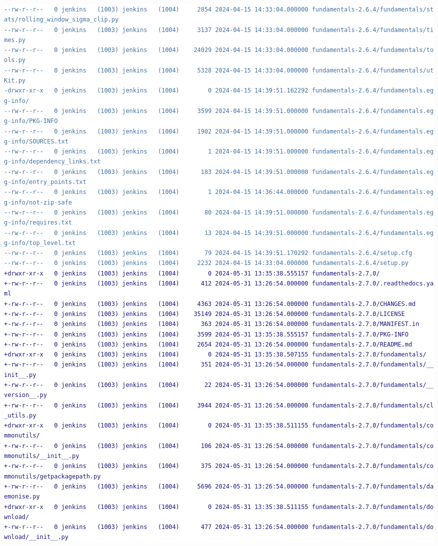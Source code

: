 ```diff
--rw-r--r--   0 jenkins   (1003) jenkins   (1004)     2854 2024-04-15 14:33:04.000000 fundamentals-2.6.4/fundamentals/stats/rolling_window_sigma_clip.py
--rw-r--r--   0 jenkins   (1003) jenkins   (1004)     3137 2024-04-15 14:33:04.000000 fundamentals-2.6.4/fundamentals/times.py
--rw-r--r--   0 jenkins   (1003) jenkins   (1004)    24029 2024-04-15 14:33:04.000000 fundamentals-2.6.4/fundamentals/tools.py
--rw-r--r--   0 jenkins   (1003) jenkins   (1004)     5328 2024-04-15 14:33:04.000000 fundamentals-2.6.4/fundamentals/utKit.py
-drwxr-xr-x   0 jenkins   (1003) jenkins   (1004)        0 2024-04-15 14:39:51.162292 fundamentals-2.6.4/fundamentals.egg-info/
--rw-r--r--   0 jenkins   (1003) jenkins   (1004)     3599 2024-04-15 14:39:51.000000 fundamentals-2.6.4/fundamentals.egg-info/PKG-INFO
--rw-r--r--   0 jenkins   (1003) jenkins   (1004)     1902 2024-04-15 14:39:51.000000 fundamentals-2.6.4/fundamentals.egg-info/SOURCES.txt
--rw-r--r--   0 jenkins   (1003) jenkins   (1004)        1 2024-04-15 14:39:51.000000 fundamentals-2.6.4/fundamentals.egg-info/dependency_links.txt
--rw-r--r--   0 jenkins   (1003) jenkins   (1004)      183 2024-04-15 14:39:51.000000 fundamentals-2.6.4/fundamentals.egg-info/entry_points.txt
--rw-r--r--   0 jenkins   (1003) jenkins   (1004)        1 2024-04-15 14:36:44.000000 fundamentals-2.6.4/fundamentals.egg-info/not-zip-safe
--rw-r--r--   0 jenkins   (1003) jenkins   (1004)       80 2024-04-15 14:39:51.000000 fundamentals-2.6.4/fundamentals.egg-info/requires.txt
--rw-r--r--   0 jenkins   (1003) jenkins   (1004)       13 2024-04-15 14:39:51.000000 fundamentals-2.6.4/fundamentals.egg-info/top_level.txt
--rw-r--r--   0 jenkins   (1003) jenkins   (1004)       79 2024-04-15 14:39:51.170292 fundamentals-2.6.4/setup.cfg
--rw-r--r--   0 jenkins   (1003) jenkins   (1004)     2232 2024-04-15 14:33:04.000000 fundamentals-2.6.4/setup.py
+drwxr-xr-x   0 jenkins   (1003) jenkins   (1004)        0 2024-05-31 13:35:38.555157 fundamentals-2.7.0/
+-rw-r--r--   0 jenkins   (1003) jenkins   (1004)      412 2024-05-31 13:26:54.000000 fundamentals-2.7.0/.readthedocs.yaml
+-rw-r--r--   0 jenkins   (1003) jenkins   (1004)     4363 2024-05-31 13:26:54.000000 fundamentals-2.7.0/CHANGES.md
+-rw-r--r--   0 jenkins   (1003) jenkins   (1004)    35149 2024-05-31 13:26:54.000000 fundamentals-2.7.0/LICENSE
+-rw-r--r--   0 jenkins   (1003) jenkins   (1004)      363 2024-05-31 13:26:54.000000 fundamentals-2.7.0/MANIFEST.in
+-rw-r--r--   0 jenkins   (1003) jenkins   (1004)     3599 2024-05-31 13:35:38.555157 fundamentals-2.7.0/PKG-INFO
+-rw-r--r--   0 jenkins   (1003) jenkins   (1004)     2654 2024-05-31 13:26:54.000000 fundamentals-2.7.0/README.md
+drwxr-xr-x   0 jenkins   (1003) jenkins   (1004)        0 2024-05-31 13:35:38.507155 fundamentals-2.7.0/fundamentals/
+-rw-r--r--   0 jenkins   (1003) jenkins   (1004)      351 2024-05-31 13:26:54.000000 fundamentals-2.7.0/fundamentals/__init__.py
+-rw-r--r--   0 jenkins   (1003) jenkins   (1004)       22 2024-05-31 13:26:54.000000 fundamentals-2.7.0/fundamentals/__version__.py
+-rw-r--r--   0 jenkins   (1003) jenkins   (1004)     3944 2024-05-31 13:26:54.000000 fundamentals-2.7.0/fundamentals/cl_utils.py
+drwxr-xr-x   0 jenkins   (1003) jenkins   (1004)        0 2024-05-31 13:35:38.511155 fundamentals-2.7.0/fundamentals/commonutils/
+-rw-r--r--   0 jenkins   (1003) jenkins   (1004)      106 2024-05-31 13:26:54.000000 fundamentals-2.7.0/fundamentals/commonutils/__init__.py
+-rw-r--r--   0 jenkins   (1003) jenkins   (1004)      375 2024-05-31 13:26:54.000000 fundamentals-2.7.0/fundamentals/commonutils/getpackagepath.py
+-rw-r--r--   0 jenkins   (1003) jenkins   (1004)     5696 2024-05-31 13:26:54.000000 fundamentals-2.7.0/fundamentals/daemonise.py
+drwxr-xr-x   0 jenkins   (1003) jenkins   (1004)        0 2024-05-31 13:35:38.511155 fundamentals-2.7.0/fundamentals/download/
+-rw-r--r--   0 jenkins   (1003) jenkins   (1004)      477 2024-05-31 13:26:54.000000 fundamentals-2.7.0/fundamentals/download/__init__.py
```